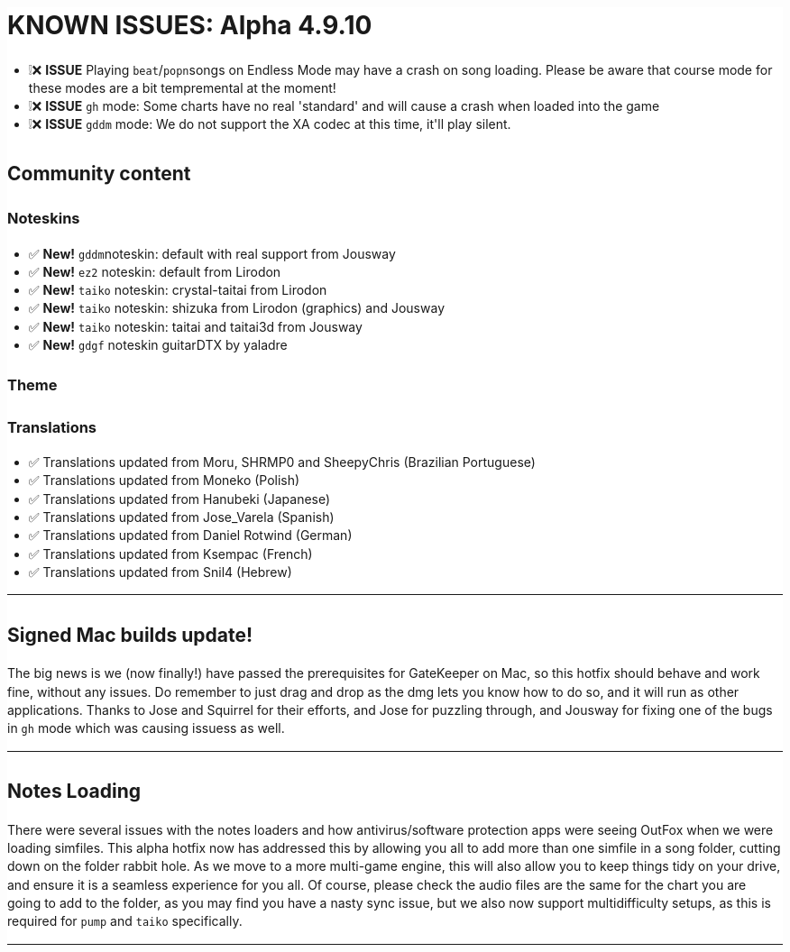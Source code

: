 # **KNOWN ISSUES: Alpha 4.9.10**

* ❕❌ **ISSUE** Playing ``beat``/``popn``songs on Endless Mode may have a crash on song loading. Please be aware that course mode for these modes are a bit tempremental at the moment!
* ❕❌ **ISSUE** ``gh`` mode: Some charts have no real 'standard' and will cause a crash when loaded into the game
* ❕❌ **ISSUE** ``gddm`` mode: We do not support the XA codec at this time, it'll play silent.

## Community content

### Noteskins

* ✅ **New!** ``gddm``noteskin: default with real support from Jousway
* ✅ **New!** ``ez2`` noteskin: default from Lirodon
* ✅ **New!** ``taiko`` noteskin: crystal-taitai from Lirodon
* ✅ **New!** ``taiko`` noteskin: shizuka from Lirodon (graphics) and Jousway
* ✅ **New!** ``taiko`` noteskin: taitai and taitai3d from Jousway
* ✅ **New!** ``gdgf`` noteskin guitarDTX by yaladre

### Theme

### Translations

* ✅ Translations updated from Moru, SHRMP0 and SheepyChris (Brazilian Portuguese)
* ✅ Translations updated from Moneko (Polish)
* ✅ Translations updated from Hanubeki (Japanese)
* ✅ Translations updated from Jose_Varela (Spanish)
* ✅ Translations updated from Daniel Rotwind (German)
* ✅ Translations updated from Ksempac (French)
* ✅ Translations updated from Snil4 (Hebrew)

---
## Signed Mac builds update!
The big news is we (now finally!) have passed the prerequisites for GateKeeper on Mac, so this hotfix should behave and work fine, without any issues. Do remember to just drag and drop as the dmg lets you know how to do so, and it will run as other applications. Thanks to Jose and Squirrel for their efforts, and Jose for puzzling through, and Jousway for fixing one of the bugs in ``gh`` mode which was causing issuess as well.

---
## Notes Loading
There were several issues with the notes loaders and how antivirus/software protection apps were seeing OutFox when we were loading simfiles. This alpha hotfix now has addressed this by allowing you all to add more than one simfile in a song folder, cutting down on the folder rabbit hole. As we move to a more multi-game engine, this will also allow you to keep things tidy on your drive, and ensure it is a seamless experience for you all. Of course, please check the audio files are the same for the chart you are going to add to the folder, as you may find you have a nasty sync issue, but we also now support multidifficulty setups, as this is required for ``pump`` and ``taiko`` specifically.

---